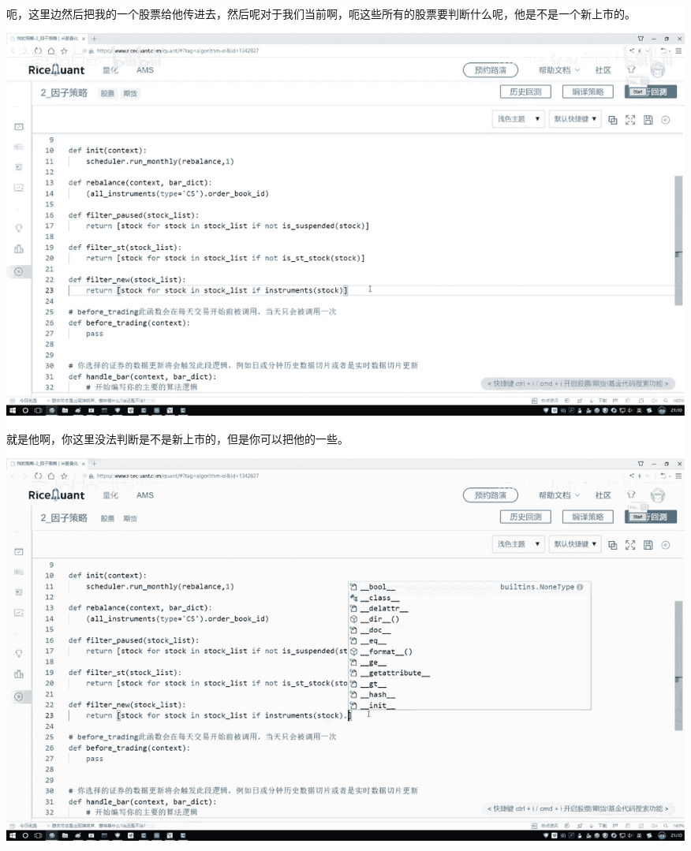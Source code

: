 呃，这里边然后把我的一个股票给他传进去，然后呢对于我们当前啊，呃这些所有的股票要判断什么呢，他是不是一个新上市的。



![](img/a7edf11f145ad7a2f2ac026e5bd86bfa_48.png)

就是他啊，你这里没法判断是不是新上市的，但是你可以把他的一些。

![](img/a7edf11f145ad7a2f2ac026e5bd86bfa_50.png)
